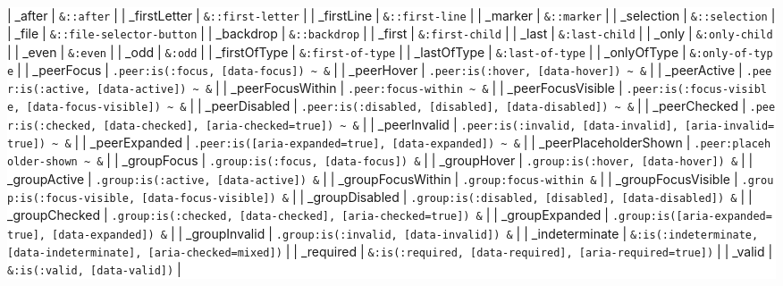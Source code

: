 | \_after                | `&::after`                                                         |
| \_firstLetter          | `&::first-letter`                                                  |
| \_firstLine            | `&::first-line`                                                    |
| \_marker               | `&::marker`                                                        |
| \_selection            | `&::selection`                                                     |
| \_file                 | `&::file-selector-button`                                          |
| \_backdrop             | `&::backdrop`                                                      |
| \_first                | `&:first-child`                                                    |
| \_last                 | `&:last-child`                                                     |
| \_only                 | `&:only-child`                                                     |
| \_even                 | `&:even`                                                           |
| \_odd                  | `&:odd`                                                            |
| \_firstOfType          | `&:first-of-type`                                                  |
| \_lastOfType           | `&:last-of-type`                                                   |
| \_onlyOfType           | `&:only-of-type`                                                   |
| \_peerFocus            | `.peer:is(:focus, [data-focus]) ~ &`                               |
| \_peerHover            | `.peer:is(:hover, [data-hover]) ~ &`                               |
| \_peerActive           | `.peer:is(:active, [data-active]) ~ &`                             |
| \_peerFocusWithin      | `.peer:focus-within ~ &`                                           |
| \_peerFocusVisible     | `.peer:is(:focus-visible, [data-focus-visible]) ~ &`               |
| \_peerDisabled         | `.peer:is(:disabled, [disabled], [data-disabled]) ~ &`             |
| \_peerChecked          | `.peer:is(:checked, [data-checked], [aria-checked=true]) ~ &`      |
| \_peerInvalid          | `.peer:is(:invalid, [data-invalid], [aria-invalid=true]) ~ &`      |
| \_peerExpanded         | `.peer:is([aria-expanded=true], [data-expanded]) ~ &`              |
| \_peerPlaceholderShown | `.peer:placeholder-shown ~ &`                                      |
| \_groupFocus           | `.group:is(:focus, [data-focus]) &`                                |
| \_groupHover           | `.group:is(:hover, [data-hover]) &`                                |
| \_groupActive          | `.group:is(:active, [data-active]) &`                              |
| \_groupFocusWithin     | `.group:focus-within &`                                            |
| \_groupFocusVisible    | `.group:is(:focus-visible, [data-focus-visible]) &`                |
| \_groupDisabled        | `.group:is(:disabled, [disabled], [data-disabled]) &`              |
| \_groupChecked         | `.group:is(:checked, [data-checked], [aria-checked=true]) &`       |
| \_groupExpanded        | `.group:is([aria-expanded=true], [data-expanded]) &`               |
| \_groupInvalid         | `.group:is(:invalid, [data-invalid]) &`                                                 |
| \_indeterminate        | `&:is(:indeterminate, [data-indeterminate], [aria-checked=mixed])` |
| \_required             | `&:is(:required, [data-required], [aria-required=true])`           |
| \_valid                | `&:is(:valid, [data-valid])`                                       |